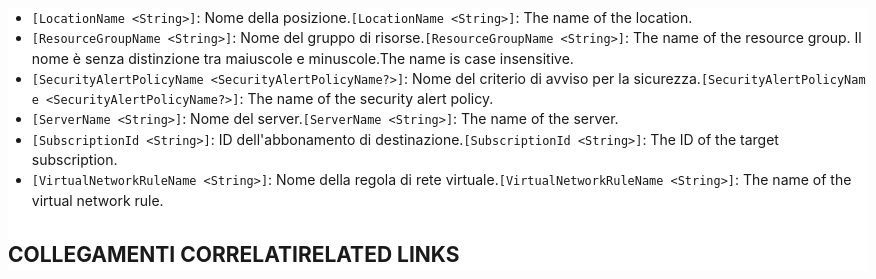   - <span data-ttu-id="96a1d-154">`[LocationName <String>]`: Nome della posizione.</span><span class="sxs-lookup"><span data-stu-id="96a1d-154">`[LocationName <String>]`: The name of the location.</span></span>
  - <span data-ttu-id="96a1d-155">`[ResourceGroupName <String>]`: Nome del gruppo di risorse.</span><span class="sxs-lookup"><span data-stu-id="96a1d-155">`[ResourceGroupName <String>]`: The name of the resource group.</span></span> <span data-ttu-id="96a1d-156">Il nome è senza distinzione tra maiuscole e minuscole.</span><span class="sxs-lookup"><span data-stu-id="96a1d-156">The name is case insensitive.</span></span>
  - <span data-ttu-id="96a1d-157">`[SecurityAlertPolicyName <SecurityAlertPolicyName?>]`: Nome del criterio di avviso per la sicurezza.</span><span class="sxs-lookup"><span data-stu-id="96a1d-157">`[SecurityAlertPolicyName <SecurityAlertPolicyName?>]`: The name of the security alert policy.</span></span>
  - <span data-ttu-id="96a1d-158">`[ServerName <String>]`: Nome del server.</span><span class="sxs-lookup"><span data-stu-id="96a1d-158">`[ServerName <String>]`: The name of the server.</span></span>
  - <span data-ttu-id="96a1d-159">`[SubscriptionId <String>]`: ID dell'abbonamento di destinazione.</span><span class="sxs-lookup"><span data-stu-id="96a1d-159">`[SubscriptionId <String>]`: The ID of the target subscription.</span></span>
  - <span data-ttu-id="96a1d-160">`[VirtualNetworkRuleName <String>]`: Nome della regola di rete virtuale.</span><span class="sxs-lookup"><span data-stu-id="96a1d-160">`[VirtualNetworkRuleName <String>]`: The name of the virtual network rule.</span></span>

## <span data-ttu-id="96a1d-161">COLLEGAMENTI CORRELATI</span><span class="sxs-lookup"><span data-stu-id="96a1d-161">RELATED LINKS</span></span>

